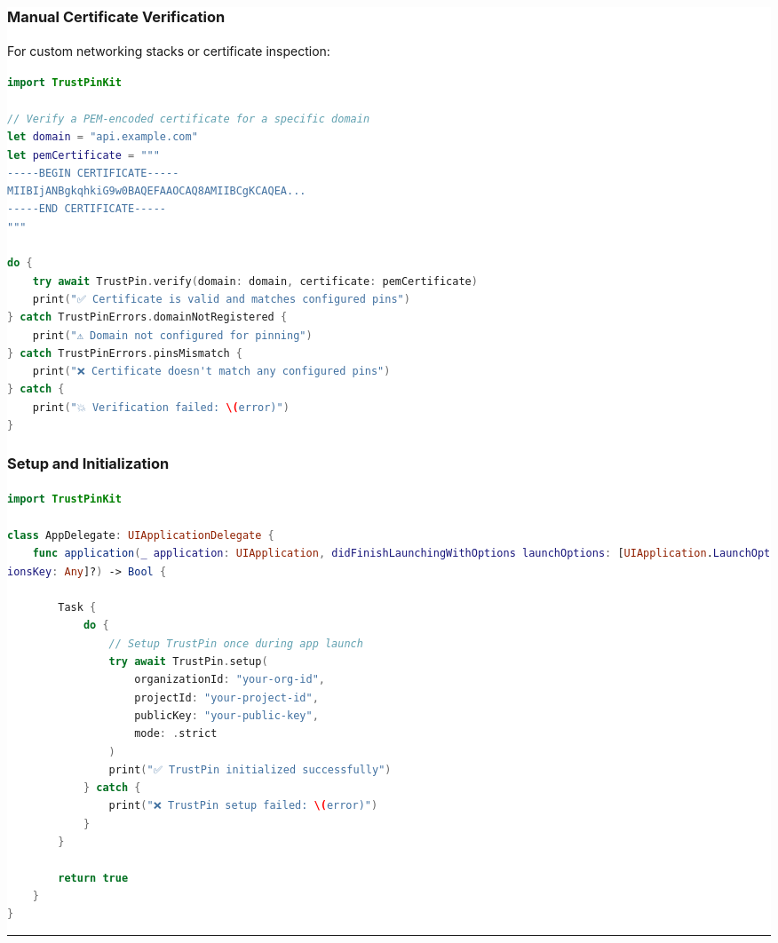 ### Manual Certificate Verification

For custom networking stacks or certificate inspection:

```swift
import TrustPinKit

// Verify a PEM-encoded certificate for a specific domain
let domain = "api.example.com"
let pemCertificate = """
-----BEGIN CERTIFICATE-----
MIIBIjANBgkqhkiG9w0BAQEFAAOCAQ8AMIIBCgKCAQEA...
-----END CERTIFICATE-----
"""

do {
    try await TrustPin.verify(domain: domain, certificate: pemCertificate)
    print("✅ Certificate is valid and matches configured pins")
} catch TrustPinErrors.domainNotRegistered {
    print("⚠️ Domain not configured for pinning")
} catch TrustPinErrors.pinsMismatch {
    print("❌ Certificate doesn't match any configured pins")
} catch {
    print("💥 Verification failed: \(error)")
}
```

### Setup and Initialization

```swift
import TrustPinKit

class AppDelegate: UIApplicationDelegate {
    func application(_ application: UIApplication, didFinishLaunchingWithOptions launchOptions: [UIApplication.LaunchOptionsKey: Any]?) -> Bool {
        
        Task {
            do {
                // Setup TrustPin once during app launch
                try await TrustPin.setup(
                    organizationId: "your-org-id",
                    projectId: "your-project-id",
                    publicKey: "your-public-key",
                    mode: .strict
                )
                print("✅ TrustPin initialized successfully")
            } catch {
                print("❌ TrustPin setup failed: \(error)")
            }
        }
        
        return true
    }
}
```

---